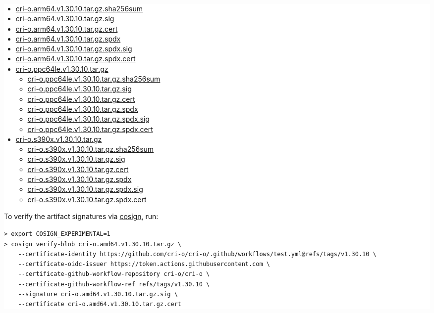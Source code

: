   - [cri-o.arm64.v1.30.10.tar.gz.sha256sum](https://storage.googleapis.com/cri-o/artifacts/cri-o.arm64.v1.30.10.tar.gz.sha256sum)
  - [cri-o.arm64.v1.30.10.tar.gz.sig](https://storage.googleapis.com/cri-o/artifacts/cri-o.arm64.v1.30.10.tar.gz.sig)
  - [cri-o.arm64.v1.30.10.tar.gz.cert](https://storage.googleapis.com/cri-o/artifacts/cri-o.arm64.v1.30.10.tar.gz.cert)
  - [cri-o.arm64.v1.30.10.tar.gz.spdx](https://storage.googleapis.com/cri-o/artifacts/cri-o.arm64.v1.30.10.tar.gz.spdx)
  - [cri-o.arm64.v1.30.10.tar.gz.spdx.sig](https://storage.googleapis.com/cri-o/artifacts/cri-o.arm64.v1.30.10.tar.gz.spdx.sig)
  - [cri-o.arm64.v1.30.10.tar.gz.spdx.cert](https://storage.googleapis.com/cri-o/artifacts/cri-o.arm64.v1.30.10.tar.gz.spdx.cert)
- [cri-o.ppc64le.v1.30.10.tar.gz](https://storage.googleapis.com/cri-o/artifacts/cri-o.ppc64le.v1.30.10.tar.gz)
  - [cri-o.ppc64le.v1.30.10.tar.gz.sha256sum](https://storage.googleapis.com/cri-o/artifacts/cri-o.ppc64le.v1.30.10.tar.gz.sha256sum)
  - [cri-o.ppc64le.v1.30.10.tar.gz.sig](https://storage.googleapis.com/cri-o/artifacts/cri-o.ppc64le.v1.30.10.tar.gz.sig)
  - [cri-o.ppc64le.v1.30.10.tar.gz.cert](https://storage.googleapis.com/cri-o/artifacts/cri-o.ppc64le.v1.30.10.tar.gz.cert)
  - [cri-o.ppc64le.v1.30.10.tar.gz.spdx](https://storage.googleapis.com/cri-o/artifacts/cri-o.ppc64le.v1.30.10.tar.gz.spdx)
  - [cri-o.ppc64le.v1.30.10.tar.gz.spdx.sig](https://storage.googleapis.com/cri-o/artifacts/cri-o.ppc64le.v1.30.10.tar.gz.spdx.sig)
  - [cri-o.ppc64le.v1.30.10.tar.gz.spdx.cert](https://storage.googleapis.com/cri-o/artifacts/cri-o.ppc64le.v1.30.10.tar.gz.spdx.cert)
- [cri-o.s390x.v1.30.10.tar.gz](https://storage.googleapis.com/cri-o/artifacts/cri-o.s390x.v1.30.10.tar.gz)
  - [cri-o.s390x.v1.30.10.tar.gz.sha256sum](https://storage.googleapis.com/cri-o/artifacts/cri-o.s390x.v1.30.10.tar.gz.sha256sum)
  - [cri-o.s390x.v1.30.10.tar.gz.sig](https://storage.googleapis.com/cri-o/artifacts/cri-o.s390x.v1.30.10.tar.gz.sig)
  - [cri-o.s390x.v1.30.10.tar.gz.cert](https://storage.googleapis.com/cri-o/artifacts/cri-o.s390x.v1.30.10.tar.gz.cert)
  - [cri-o.s390x.v1.30.10.tar.gz.spdx](https://storage.googleapis.com/cri-o/artifacts/cri-o.s390x.v1.30.10.tar.gz.spdx)
  - [cri-o.s390x.v1.30.10.tar.gz.spdx.sig](https://storage.googleapis.com/cri-o/artifacts/cri-o.s390x.v1.30.10.tar.gz.spdx.sig)
  - [cri-o.s390x.v1.30.10.tar.gz.spdx.cert](https://storage.googleapis.com/cri-o/artifacts/cri-o.s390x.v1.30.10.tar.gz.spdx.cert)

To verify the artifact signatures via [cosign](https://github.com/sigstore/cosign), run:

```console
> export COSIGN_EXPERIMENTAL=1
> cosign verify-blob cri-o.amd64.v1.30.10.tar.gz \
    --certificate-identity https://github.com/cri-o/cri-o/.github/workflows/test.yml@refs/tags/v1.30.10 \
    --certificate-oidc-issuer https://token.actions.githubusercontent.com \
    --certificate-github-workflow-repository cri-o/cri-o \
    --certificate-github-workflow-ref refs/tags/v1.30.10 \
    --signature cri-o.amd64.v1.30.10.tar.gz.sig \
    --certificate cri-o.amd64.v1.30.10.tar.gz.cert
```
